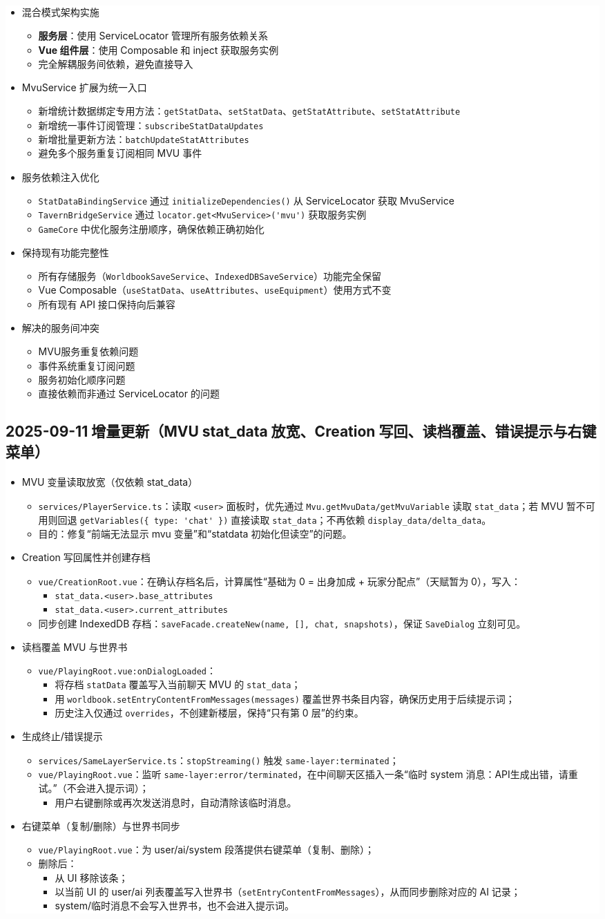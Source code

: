 - 混合模式架构实施
  - **服务层**：使用 ServiceLocator 管理所有服务依赖关系
  - **Vue 组件层**：使用 Composable 和 inject 获取服务实例
  - 完全解耦服务间依赖，避免直接导入

- MvuService 扩展为统一入口
  - 新增统计数据绑定专用方法：`getStatData`、`setStatData`、`getStatAttribute`、`setStatAttribute`
  - 新增统一事件订阅管理：`subscribeStatDataUpdates`
  - 新增批量更新方法：`batchUpdateStatAttributes`
  - 避免多个服务重复订阅相同 MVU 事件

- 服务依赖注入优化
  - `StatDataBindingService` 通过 `initializeDependencies()` 从 ServiceLocator 获取 MvuService
  - `TavernBridgeService` 通过 `locator.get<MvuService>('mvu')` 获取服务实例
  - `GameCore` 中优化服务注册顺序，确保依赖正确初始化

- 保持现有功能完整性
  - 所有存储服务（`WorldbookSaveService`、`IndexedDBSaveService`）功能完全保留
  - Vue Composable（`useStatData`、`useAttributes`、`useEquipment`）使用方式不变
  - 所有现有 API 接口保持向后兼容

- 解决的服务间冲突
  - MVU服务重复依赖问题
  - 事件系统重复订阅问题
  - 服务初始化顺序问题
  - 直接依赖而非通过 ServiceLocator 的问题

## 2025-09-11 增量更新（MVU stat_data 放宽、Creation 写回、读档覆盖、错误提示与右键菜单）

- MVU 变量读取放宽（仅依赖 stat_data）
  - `services/PlayerService.ts`：读取 `<user>` 面板时，优先通过 `Mvu.getMvuData/getMvuVariable` 读取 `stat_data`；若 MVU 暂不可用则回退 `getVariables({ type: 'chat' })` 直接读取 `stat_data`；不再依赖 `display_data/delta_data`。
  - 目的：修复“前端无法显示 mvu 变量”和“statdata 初始化但读空”的问题。

- Creation 写回属性并创建存档
  - `vue/CreationRoot.vue`：在确认存档名后，计算属性“基础为 0 = 出身加成 + 玩家分配点”（天赋暂为 0），写入：
    - `stat_data.<user>.base_attributes`
    - `stat_data.<user>.current_attributes`
  - 同步创建 IndexedDB 存档：`saveFacade.createNew(name, [], chat, snapshots)`，保证 `SaveDialog` 立刻可见。

- 读档覆盖 MVU 与世界书
  - `vue/PlayingRoot.vue:onDialogLoaded`：
    - 将存档 `statData` 覆盖写入当前聊天 MVU 的 `stat_data`；
    - 用 `worldbook.setEntryContentFromMessages(messages)` 覆盖世界书条目内容，确保历史用于后续提示词；
    - 历史注入仅通过 `overrides`，不创建新楼层，保持“只有第 0 层”的约束。

- 生成终止/错误提示
  - `services/SameLayerService.ts`：`stopStreaming()` 触发 `same-layer:terminated`；
  - `vue/PlayingRoot.vue`：监听 `same-layer:error/terminated`，在中间聊天区插入一条“临时 system 消息：API生成出错，请重试。”（不会进入提示词）；
    - 用户右键删除或再次发送消息时，自动清除该临时消息。

- 右键菜单（复制/删除）与世界书同步
  - `vue/PlayingRoot.vue`：为 user/ai/system 段落提供右键菜单（复制、删除）；
  - 删除后：
    - 从 UI 移除该条；
    - 以当前 UI 的 user/ai 列表覆盖写入世界书（`setEntryContentFromMessages`），从而同步删除对应的 AI 记录；
    - system/临时消息不会写入世界书，也不会进入提示词。
